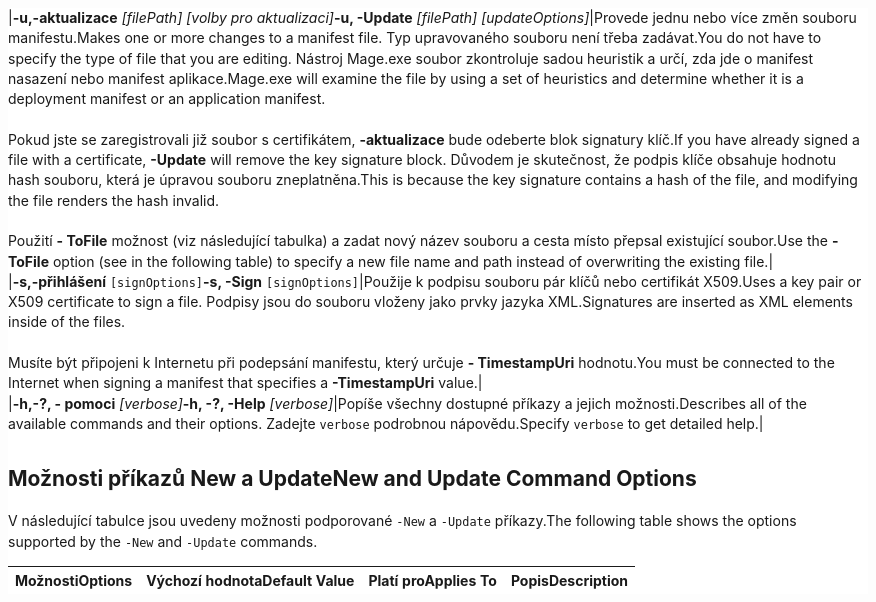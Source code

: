 |<span data-ttu-id="03baa-130">**-u,-aktualizace** *[filePath] [volby pro aktualizaci]*</span><span class="sxs-lookup"><span data-stu-id="03baa-130">**-u, -Update** *[filePath] [updateOptions]*</span></span>|<span data-ttu-id="03baa-131">Provede jednu nebo více změn souboru manifestu.</span><span class="sxs-lookup"><span data-stu-id="03baa-131">Makes one or more changes to a manifest file.</span></span> <span data-ttu-id="03baa-132">Typ upravovaného souboru není třeba zadávat.</span><span class="sxs-lookup"><span data-stu-id="03baa-132">You do not have to specify the type of file that you are editing.</span></span> <span data-ttu-id="03baa-133">Nástroj Mage.exe soubor zkontroluje sadou heuristik a určí, zda jde o manifest nasazení nebo manifest aplikace.</span><span class="sxs-lookup"><span data-stu-id="03baa-133">Mage.exe will examine the file by using a set of heuristics and determine whether it is a deployment manifest or an application manifest.</span></span><br /><br /> <span data-ttu-id="03baa-134">Pokud jste se zaregistrovali již soubor s certifikátem, **-aktualizace** bude odeberte blok signatury klíč.</span><span class="sxs-lookup"><span data-stu-id="03baa-134">If you have already signed a file with a certificate, **-Update** will remove the key signature block.</span></span> <span data-ttu-id="03baa-135">Důvodem je skutečnost, že podpis klíče obsahuje hodnotu hash souboru, která je úpravou souboru zneplatněna.</span><span class="sxs-lookup"><span data-stu-id="03baa-135">This is because the key signature contains a hash of the file, and modifying the file renders the hash invalid.</span></span><br /><br /> <span data-ttu-id="03baa-136">Použití **- ToFile** možnost (viz následující tabulka) a zadat nový název souboru a cesta místo přepsal existující soubor.</span><span class="sxs-lookup"><span data-stu-id="03baa-136">Use the **-ToFile** option (see in the following table) to specify a new file name and path instead of overwriting the existing file.</span></span>|  
|<span data-ttu-id="03baa-137">**-s,-přihlášení** `[signOptions]`</span><span class="sxs-lookup"><span data-stu-id="03baa-137">**-s, -Sign** `[signOptions]`</span></span>|<span data-ttu-id="03baa-138">Použije k podpisu souboru pár klíčů nebo certifikát X509.</span><span class="sxs-lookup"><span data-stu-id="03baa-138">Uses a key pair or X509 certificate to sign a file.</span></span> <span data-ttu-id="03baa-139">Podpisy jsou do souboru vloženy jako prvky jazyka XML.</span><span class="sxs-lookup"><span data-stu-id="03baa-139">Signatures are inserted as XML elements inside of the files.</span></span><br /><br /> <span data-ttu-id="03baa-140">Musíte být připojeni k Internetu při podepsání manifestu, který určuje **- TimestampUri** hodnotu.</span><span class="sxs-lookup"><span data-stu-id="03baa-140">You must be connected to the Internet when signing a manifest that specifies a **-TimestampUri** value.</span></span>|  
|<span data-ttu-id="03baa-141">**-h,-?, - pomoci** *[verbose]*</span><span class="sxs-lookup"><span data-stu-id="03baa-141">**-h, -?, -Help** *[verbose]*</span></span>|<span data-ttu-id="03baa-142">Popíše všechny dostupné příkazy a jejich možnosti.</span><span class="sxs-lookup"><span data-stu-id="03baa-142">Describes all of the available commands and their options.</span></span> <span data-ttu-id="03baa-143">Zadejte `verbose` podrobnou nápovědu.</span><span class="sxs-lookup"><span data-stu-id="03baa-143">Specify `verbose` to get detailed help.</span></span>|  
  
<a name="NewUpdate"></a>   
## <a name="new-and-update-command-options"></a><span data-ttu-id="03baa-144">Možnosti příkazů New a Update</span><span class="sxs-lookup"><span data-stu-id="03baa-144">New and Update Command Options</span></span>  
 <span data-ttu-id="03baa-145">V následující tabulce jsou uvedeny možnosti podporované `-New` a `-Update` příkazy.</span><span class="sxs-lookup"><span data-stu-id="03baa-145">The following table shows the options supported by the `-New` and `-Update` commands.</span></span>  
  
|<span data-ttu-id="03baa-146">Možnosti</span><span class="sxs-lookup"><span data-stu-id="03baa-146">Options</span></span>|<span data-ttu-id="03baa-147">Výchozí hodnota</span><span class="sxs-lookup"><span data-stu-id="03baa-147">Default Value</span></span>|<span data-ttu-id="03baa-148">Platí pro</span><span class="sxs-lookup"><span data-stu-id="03baa-148">Applies To</span></span>|<span data-ttu-id="03baa-149">Popis</span><span class="sxs-lookup"><span data-stu-id="03baa-149">Description</span></span>|  
|-------------|-------------------|----------------|-----------------|  